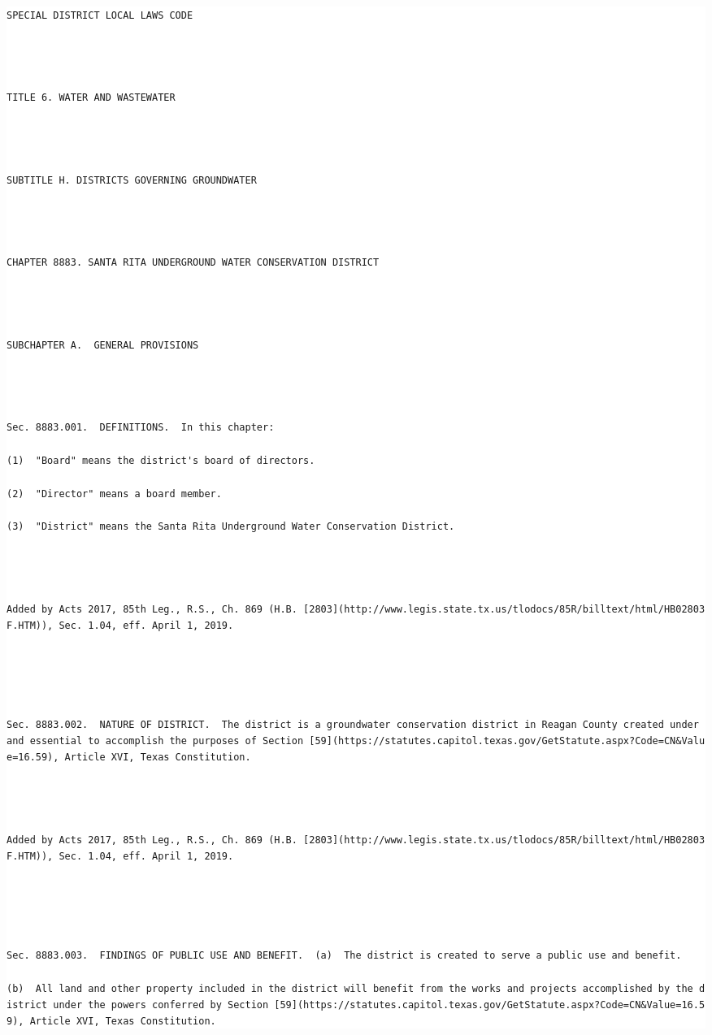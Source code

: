 ﻿
    
    
    	
    					
    
    
    SPECIAL DISTRICT LOCAL LAWS CODE
    
      
    
    
    TITLE 6. WATER AND WASTEWATER
    
      
    
    
    SUBTITLE H. DISTRICTS GOVERNING GROUNDWATER
    
      
    
    
    CHAPTER 8883. SANTA RITA UNDERGROUND WATER CONSERVATION DISTRICT
    
      
    
    
    SUBCHAPTER A.  GENERAL PROVISIONS
    
      
    
    
    Sec. 8883.001.  DEFINITIONS.  In this chapter:
    
    (1)  "Board" means the district's board of directors.
    
    (2)  "Director" means a board member.
    
    (3)  "District" means the Santa Rita Underground Water Conservation District.
    
    
    
    
    Added by Acts 2017, 85th Leg., R.S., Ch. 869 (H.B. [2803](http://www.legis.state.tx.us/tlodocs/85R/billtext/html/HB02803F.HTM)), Sec. 1.04, eff. April 1, 2019.
    
    
    
    
    
    Sec. 8883.002.  NATURE OF DISTRICT.  The district is a groundwater conservation district in Reagan County created under and essential to accomplish the purposes of Section [59](https://statutes.capitol.texas.gov/GetStatute.aspx?Code=CN&Value=16.59), Article XVI, Texas Constitution.
    
    
    
    
    Added by Acts 2017, 85th Leg., R.S., Ch. 869 (H.B. [2803](http://www.legis.state.tx.us/tlodocs/85R/billtext/html/HB02803F.HTM)), Sec. 1.04, eff. April 1, 2019.
    
    
    
    
    
    Sec. 8883.003.  FINDINGS OF PUBLIC USE AND BENEFIT.  (a)  The district is created to serve a public use and benefit.
    
    (b)  All land and other property included in the district will benefit from the works and projects accomplished by the district under the powers conferred by Section [59](https://statutes.capitol.texas.gov/GetStatute.aspx?Code=CN&Value=16.59), Article XVI, Texas Constitution.  
    
    
    
    